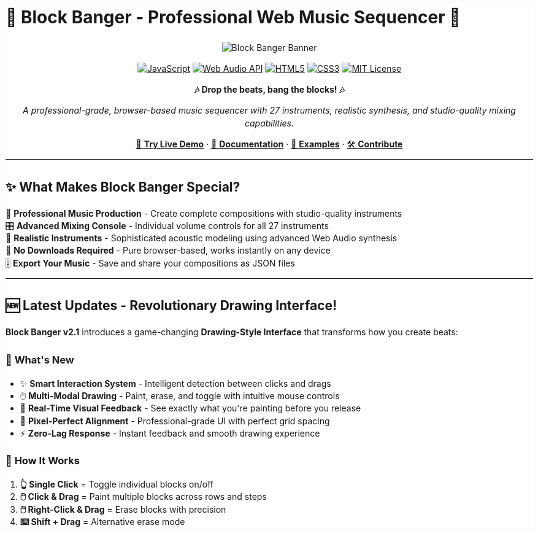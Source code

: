 # 🎵 Block Banger - Professional Web Music Sequencer 🎵

<div align="center">

![Block Banger Banner](https://img.shields.io/badge/🎵_Block_Banger-Professional_Music_Sequencer-ff6b6b?style=for-the-badge)

[![JavaScript](https://img.shields.io/badge/JavaScript-ES6+-F7DF1E?style=flat-square&logo=javascript&logoColor=black)](https://developer.mozilla.org/en-US/docs/Web/JavaScript)
[![Web Audio API](https://img.shields.io/badge/Web_Audio_API-Native-4FC3F7?style=flat-square&logo=webaudio&logoColor=white)](https://developer.mozilla.org/en-US/docs/Web/API/Web_Audio_API)
[![HTML5](https://img.shields.io/badge/HTML5-E34F26?style=flat-square&logo=html5&logoColor=white)](https://developer.mozilla.org/en-US/docs/Web/HTML)
[![CSS3](https://img.shields.io/badge/CSS3-1572B6?style=flat-square&logo=css3&logoColor=white)](https://developer.mozilla.org/en-US/docs/Web/CSS)
[![MIT License](https://img.shields.io/badge/License-MIT-green.svg?style=flat-square)](LICENSE)

**🎶 Drop the beats, bang the blocks! 🎶**

*A professional-grade, browser-based music sequencer with 27 instruments, realistic synthesis, and studio-quality mixing capabilities.*

[🚀 **Try Live Demo**](https://afykirby1.github.io/BlockBanger) · [📖 **Documentation**](#-features) · [🎵 **Examples**](#-preset-library) · [🛠️ **Contribute**](#-contributing)

</div>

---

## ✨ What Makes Block Banger Special?

🎹 **Professional Music Production** - Create complete compositions with studio-quality instruments  
🎛️ **Advanced Mixing Console** - Individual volume controls for all 27 instruments  
🎻 **Realistic Instruments** - Sophisticated acoustic modeling using advanced Web Audio synthesis  
🎵 **No Downloads Required** - Pure browser-based, works instantly on any device  
🎚️ **Export Your Music** - Save and share your compositions as JSON files  

---

## 🆕 **Latest Updates - Revolutionary Drawing Interface!**

**Block Banger v2.1** introduces a game-changing **Drawing-Style Interface** that transforms how you create beats:

### 🎨 **What's New**
- ✨ **Smart Interaction System** - Intelligent detection between clicks and drags
- 🖱️ **Multi-Modal Drawing** - Paint, erase, and toggle with intuitive mouse controls
- 👀 **Real-Time Visual Feedback** - See exactly what you're painting before you release
- 🎯 **Pixel-Perfect Alignment** - Professional-grade UI with perfect grid spacing
- ⚡ **Zero-Lag Response** - Instant feedback and smooth drawing experience

### 🎵 **How It Works**
1. **👆 Single Click** = Toggle individual blocks on/off
2. **🖱️ Click & Drag** = Paint multiple blocks across rows and steps
3. **🖱️ Right-Click & Drag** = Erase blocks with precision
4. **⌨️ Shift + Drag** = Alternative erase mode
